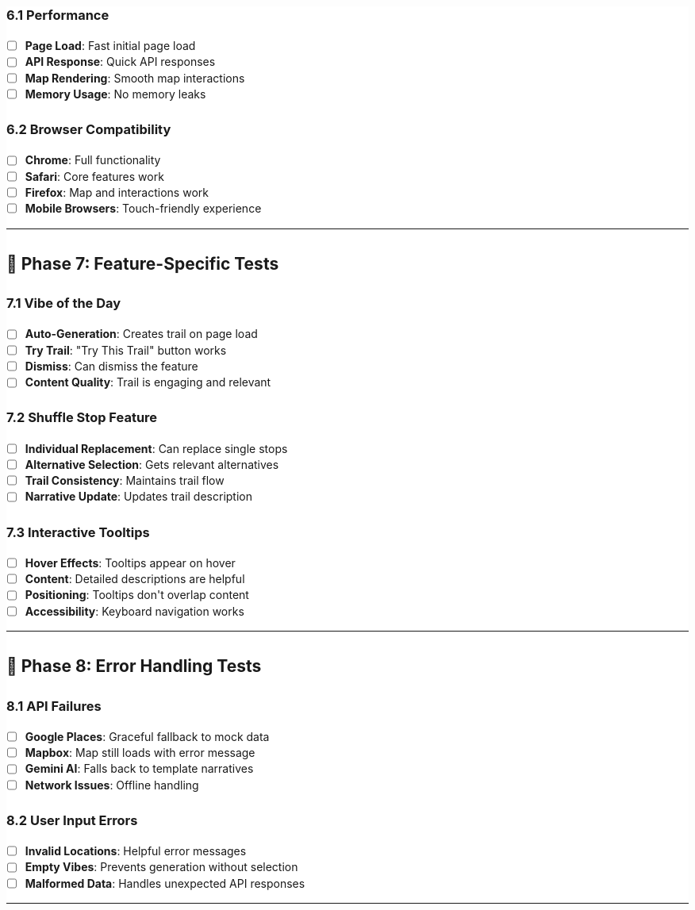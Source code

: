 ### 6.1 **Performance**
- [ ] **Page Load**: Fast initial page load
- [ ] **API Response**: Quick API responses
- [ ] **Map Rendering**: Smooth map interactions
- [ ] **Memory Usage**: No memory leaks

### 6.2 **Browser Compatibility**
- [ ] **Chrome**: Full functionality
- [ ] **Safari**: Core features work
- [ ] **Firefox**: Map and interactions work
- [ ] **Mobile Browsers**: Touch-friendly experience

---

## 📱 **Phase 7: Feature-Specific Tests**

### 7.1 **Vibe of the Day**
- [ ] **Auto-Generation**: Creates trail on page load
- [ ] **Try Trail**: "Try This Trail" button works
- [ ] **Dismiss**: Can dismiss the feature
- [ ] **Content Quality**: Trail is engaging and relevant

### 7.2 **Shuffle Stop Feature**
- [ ] **Individual Replacement**: Can replace single stops
- [ ] **Alternative Selection**: Gets relevant alternatives
- [ ] **Trail Consistency**: Maintains trail flow
- [ ] **Narrative Update**: Updates trail description

### 7.3 **Interactive Tooltips**
- [ ] **Hover Effects**: Tooltips appear on hover
- [ ] **Content**: Detailed descriptions are helpful
- [ ] **Positioning**: Tooltips don't overlap content
- [ ] **Accessibility**: Keyboard navigation works

---

## 🚨 **Phase 8: Error Handling Tests**

### 8.1 **API Failures**
- [ ] **Google Places**: Graceful fallback to mock data
- [ ] **Mapbox**: Map still loads with error message
- [ ] **Gemini AI**: Falls back to template narratives
- [ ] **Network Issues**: Offline handling

### 8.2 **User Input Errors**
- [ ] **Invalid Locations**: Helpful error messages
- [ ] **Empty Vibes**: Prevents generation without selection
- [ ] **Malformed Data**: Handles unexpected API responses

---